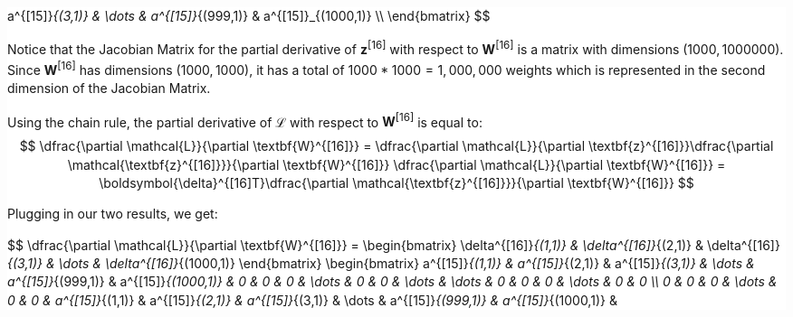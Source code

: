 a^{[15]}_{(3,1)} &
\dots &
a^{[15]}_{(999,1)} &
a^{[15]}_{(1000,1)} \\\\
\end{bmatrix}
$$

Notice that the Jacobian Matrix for the partial derivative of $\textbf{z}^{[16]}$ with respect to $\textbf{W}^{[16]}$ is a matrix with dimensions $(1000, 1000000)$. Since $\textbf{W}^{[16]}$ has dimensions $(1000, 1000)$, it has a total of $1000 * 1000 = 1,000,000$ weights which is represented in the second dimension of the Jacobian Matrix. 

Using the chain rule, the partial derivative of $\mathcal{L}$ with respect to $\textbf{W}^{[16]}$ is equal to:
$$
\dfrac{\partial \mathcal{L}}{\partial \textbf{W}^{[16]}} = \dfrac{\partial \mathcal{L}}{\partial \textbf{z}^{[16]}}\dfrac{\partial \mathcal{\textbf{z}^{[16]}}}{\partial \textbf{W}^{[16]}}
\dfrac{\partial \mathcal{L}}{\partial \textbf{W}^{[16]}} = \boldsymbol{\delta}^{[16]T}\dfrac{\partial \mathcal{\textbf{z}^{[16]}}}{\partial \textbf{W}^{[16]}}
$$

Plugging in our two results, we get:

$$
\dfrac{\partial \mathcal{L}}{\partial \textbf{W}^{[16]}} = 
\begin{bmatrix}
\delta^{[16]}_{(1,1)} &
\delta^{[16]}_{(2,1)} &
\delta^{[16]}_{(3,1)} &
\dots &
\delta^{[16]}_{(1000,1)}
\end{bmatrix}
\begin{bmatrix}
a^{[15]}_{(1,1)} &
a^{[15]}_{(2,1)} &
a^{[15]}_{(3,1)} &
\dots &
a^{[15]}_{(999,1)} &
a^{[15]}_{(1000,1)} &
0 &
0 &
0 &
\dots &
0 &
0 &
\dots &
\dots &
0 &
0 &
0 &
\dots &
0 &
0 \\\\
0 &
0 &
0 &
\dots &
0 &
0 &
a^{[15]}_{(1,1)} &
a^{[15]}_{(2,1)} &
a^{[15]}_{(3,1)} &
\dots &
a^{[15]}_{(999,1)} &
a^{[15]}_{(1000,1)} &
